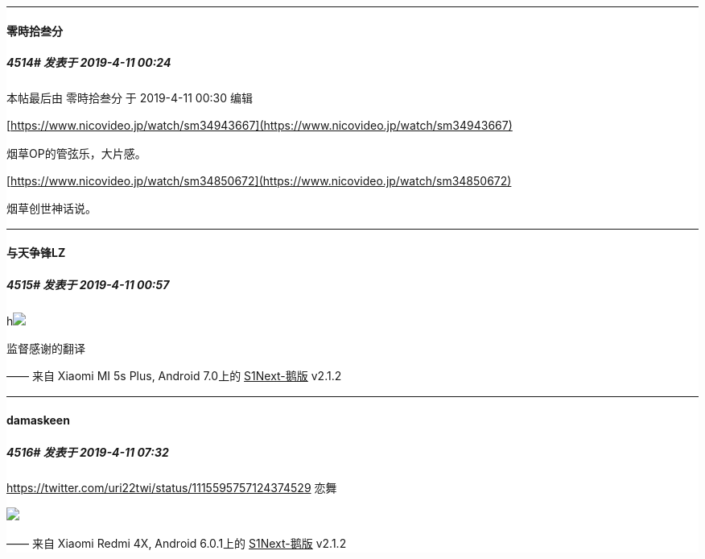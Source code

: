 





*****

####  零時拾叁分  
##### 4514#       发表于 2019-4-11 00:24



 本帖最后由 零時拾叁分 于 2019-4-11 00:30 编辑 

[https://www.nicovideo.jp/watch/sm34943667](https://www.nicovideo.jp/watch/sm34943667)


烟草OP的管弦乐，大片感。

[https://www.nicovideo.jp/watch/sm34850672](https://www.nicovideo.jp/watch/sm34850672)


烟草创世神话说。







*****

####  与天争锋LZ  
##### 4515#       发表于 2019-4-11 00:57




h<img src="https://i.loli.net/2019/04/11/5cae2075ce792.png" referrerpolicy="no-referrer">

监督感谢的翻译

—— 来自 Xiaomi MI 5s Plus, Android 7.0上的 [S1Next-鹅版](https://github.com/ykrank/S1-Next/releases) v2.1.2







*****

####  damaskeen  
##### 4516#       发表于 2019-4-11 07:32




https://twitter.com/uri22twi/status/1115595757124374529
恋舞

<img src="https://i.loli.net/2019/04/11/5cae7d0760725.jpg" referrerpolicy="no-referrer">

—— 来自 Xiaomi Redmi 4X, Android 6.0.1上的 [S1Next-鹅版](https://github.com/ykrank/S1-Next/releases) v2.1.2
